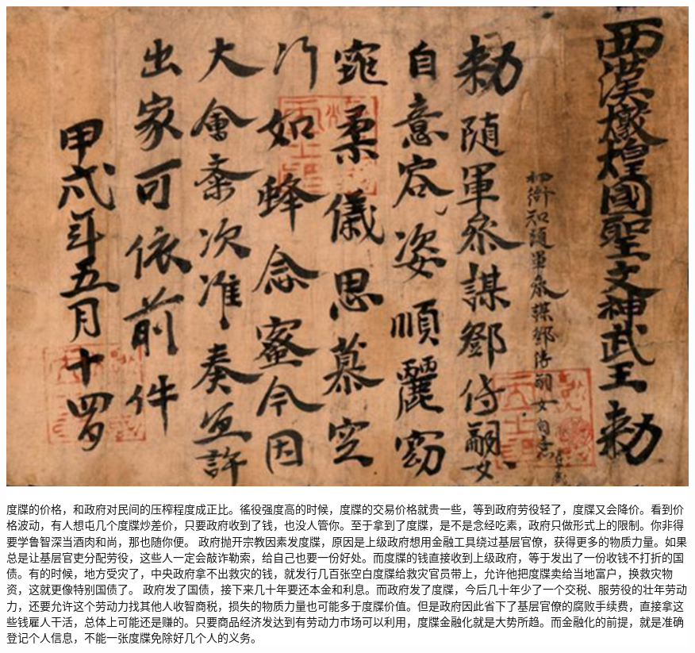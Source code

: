 ![](/images/btnews/0501_0600/0566/90fae8c4-7e74-4d10-953c-91ff6b2437f6.png)

度牒的价格，和政府对民间的压榨程度成正比。徭役强度高的时候，度牒的交易价格就贵一些，等到政府劳役轻了，度牒又会降价。看到价格波动，有人想屯几个度牒炒差价，只要政府收到了钱，也没人管你。至于拿到了度牒，是不是念经吃素，政府只做形式上的限制。你非得要学鲁智深当酒肉和尚，那也随你便。
政府抛开宗教因素发度牒，原因是上级政府想用金融工具绕过基层官僚，获得更多的物质力量。如果总是让基层官吏分配劳役，这些人一定会敲诈勒索，给自己也要一份好处。而度牒的钱直接收到上级政府，等于发出了一份收钱不打折的国债。有的时候，地方受灾了，中央政府拿不出救灾的钱，就发行几百张空白度牒给救灾官员带上，允许他把度牒卖给当地富户，换救灾物资，这就更像特别国债了。
政府发了国债，接下来几十年要还本金和利息。而政府发了度牒，今后几十年少了一个交税、服劳役的壮年劳动力，还要允许这个劳动力找其他人收智商税，损失的物质力量也可能多于度牒价值。但是政府因此省下了基层官僚的腐败手续费，直接拿这些钱雇人干活，总体上可能还是赚的。只要商品经济发达到有劳动力市场可以利用，度牒金融化就是大势所趋。而金融化的前提，就是准确登记个人信息，不能一张度牒免除好几个人的义务。
